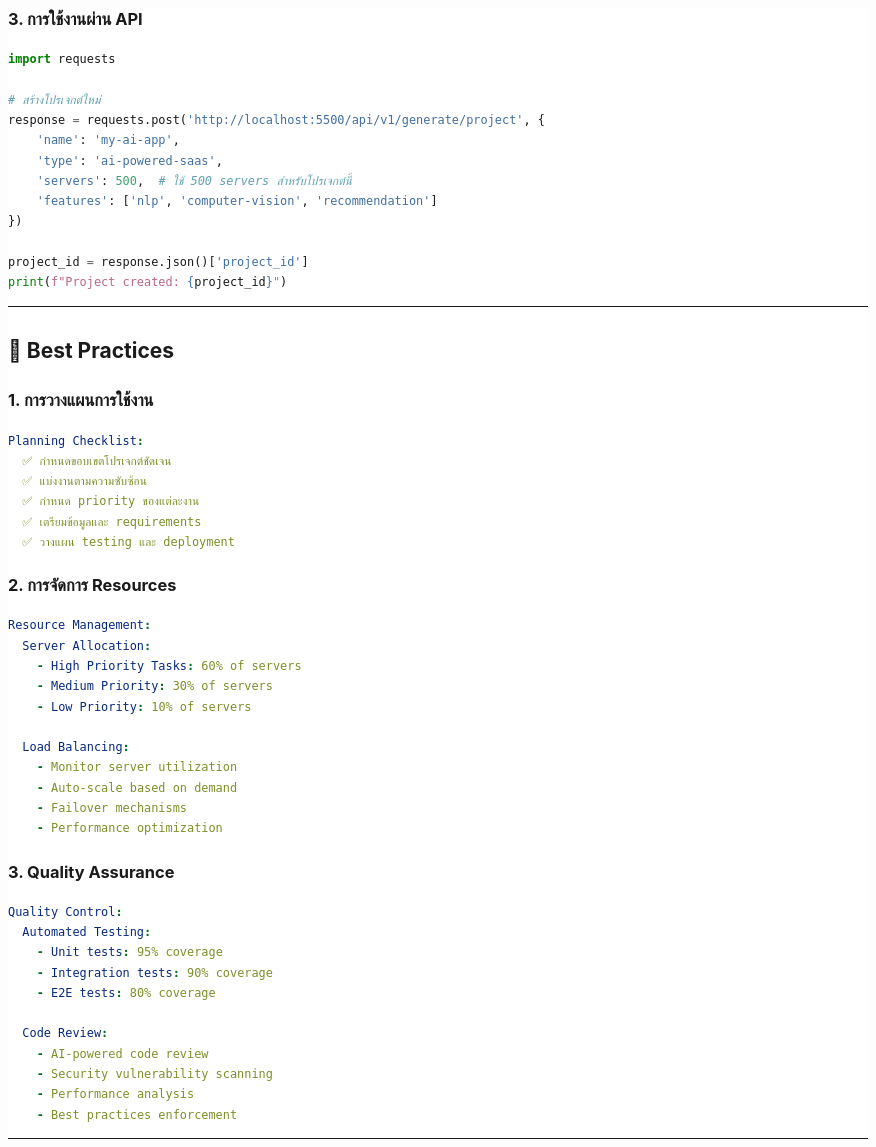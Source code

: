 ### 3. **การใช้งานผ่าน API**

```python
import requests

# สร้างโปรเจกต์ใหม่
response = requests.post('http://localhost:5500/api/v1/generate/project', {
    'name': 'my-ai-app',
    'type': 'ai-powered-saas',
    'servers': 500,  # ใช้ 500 servers สำหรับโปรเจกต์นี้
    'features': ['nlp', 'computer-vision', 'recommendation']
})

project_id = response.json()['project_id']
print(f"Project created: {project_id}")
```

---

## 🎯 Best Practices

### 1. **การวางแผนการใช้งาน**

```yaml
Planning Checklist:
  ✅ กำหนดขอบเขตโปรเจกต์ชัดเจน
  ✅ แบ่งงานตามความซับซ้อน
  ✅ กำหนด priority ของแต่ละงาน
  ✅ เตรียมข้อมูลและ requirements
  ✅ วางแผน testing และ deployment
```

### 2. **การจัดการ Resources**

```yaml
Resource Management:
  Server Allocation:
    - High Priority Tasks: 60% of servers
    - Medium Priority: 30% of servers
    - Low Priority: 10% of servers
  
  Load Balancing:
    - Monitor server utilization
    - Auto-scale based on demand
    - Failover mechanisms
    - Performance optimization
```

### 3. **Quality Assurance**

```yaml
Quality Control:
  Automated Testing:
    - Unit tests: 95% coverage
    - Integration tests: 90% coverage
    - E2E tests: 80% coverage
  
  Code Review:
    - AI-powered code review
    - Security vulnerability scanning
    - Performance analysis
    - Best practices enforcement
```

---